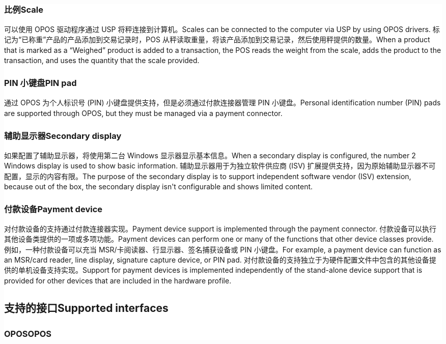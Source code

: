 ### <a name="scale"></a><span data-ttu-id="6f691-174">比例</span><span class="sxs-lookup"><span data-stu-id="6f691-174">Scale</span></span>

<span data-ttu-id="6f691-175">可以使用 OPOS 驱动程序通过 USP 将秤连接到计算机。</span><span class="sxs-lookup"><span data-stu-id="6f691-175">Scales can be connected to the computer via USP by using OPOS drivers.</span></span> <span data-ttu-id="6f691-176">标记为“已称重”产品的产品添加到交易记录时，POS 从秤读取重量，将该产品添加到交易记录，然后使用秤提供的数量。</span><span class="sxs-lookup"><span data-stu-id="6f691-176">When a product that is marked as a “Weighed” product is added to a transaction, the POS reads the weight from the scale, adds the product to the transaction, and uses the quantity that the scale provided.</span></span>

### <a name="pin-pad"></a><span data-ttu-id="6f691-177">PIN 小键盘</span><span class="sxs-lookup"><span data-stu-id="6f691-177">PIN pad</span></span>

<span data-ttu-id="6f691-178">通过 OPOS 为个人标识号 (PIN) 小键盘提供支持，但是必须通过付款连接器管理 PIN 小键盘。</span><span class="sxs-lookup"><span data-stu-id="6f691-178">Personal identification number (PIN) pads are supported through OPOS, but they must be managed via a payment connector.</span></span>

### <a name="secondary-display"></a><span data-ttu-id="6f691-179">辅助显示器</span><span class="sxs-lookup"><span data-stu-id="6f691-179">Secondary display</span></span>

<span data-ttu-id="6f691-180">如果配置了辅助显示器，将使用第二台 Windows 显示器显示基本信息。</span><span class="sxs-lookup"><span data-stu-id="6f691-180">When a secondary display is configured, the number 2 Windows display is used to show basic information.</span></span> <span data-ttu-id="6f691-181">辅助显示器用于为独立软件供应商 (ISV) 扩展提供支持，因为原始辅助显示器不可配置，显示的内容有限。</span><span class="sxs-lookup"><span data-stu-id="6f691-181">The purpose of the secondary display is to support independent software vendor (ISV) extension, because out of the box, the secondary display isn't configurable and shows limited content.</span></span>

### <a name="payment-device"></a><span data-ttu-id="6f691-182">付款设备</span><span class="sxs-lookup"><span data-stu-id="6f691-182">Payment device</span></span>

<span data-ttu-id="6f691-183">对付款设备的支持通过付款连接器实现。</span><span class="sxs-lookup"><span data-stu-id="6f691-183">Payment device support is implemented through the payment connector.</span></span> <span data-ttu-id="6f691-184">付款设备可以执行其他设备类提供的一项或多项功能。</span><span class="sxs-lookup"><span data-stu-id="6f691-184">Payment devices can perform one or many of the functions that other device classes provide.</span></span> <span data-ttu-id="6f691-185">例如，一种付款设备可以充当 MSR/卡阅读器、行显示器、签名捕获设备或 PIN 小键盘。</span><span class="sxs-lookup"><span data-stu-id="6f691-185">For example, a payment device can function as an MSR/card reader, line display, signature capture device, or PIN pad.</span></span> <span data-ttu-id="6f691-186">对付款设备的支持独立于为硬件配置文件中包含的其他设备提供的单机设备支持实现。</span><span class="sxs-lookup"><span data-stu-id="6f691-186">Support for payment devices is implemented independently of the stand-alone device support that is provided for other devices that are included in the hardware profile.</span></span>

## <a name="supported-interfaces"></a><span data-ttu-id="6f691-187">支持的接口</span><span class="sxs-lookup"><span data-stu-id="6f691-187">Supported interfaces</span></span>
### <a name="opos"></a><span data-ttu-id="6f691-188">OPOS</span><span class="sxs-lookup"><span data-stu-id="6f691-188">OPOS</span></span>
